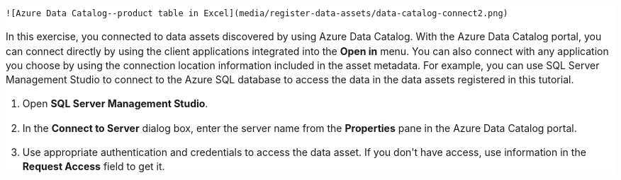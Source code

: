     ![Azure Data Catalog--product table in Excel](media/register-data-assets/data-catalog-connect2.png)

In this exercise, you connected to data assets discovered by using Azure Data Catalog. With the Azure Data Catalog portal, you can connect directly by using the client applications integrated into the **Open in** menu. You can also connect with any application you choose by using the connection location information included in the asset metadata. For example, you can use SQL Server Management Studio to connect to the Azure SQL database to access the data in the data assets registered in this tutorial.

1. Open **SQL Server Management Studio**.

2. In the **Connect to Server** dialog box, enter the server name from the **Properties** pane in the Azure Data Catalog portal.

3. Use appropriate authentication and credentials to access the data asset. If you don't have access, use information in the **Request Access** field to get it.
